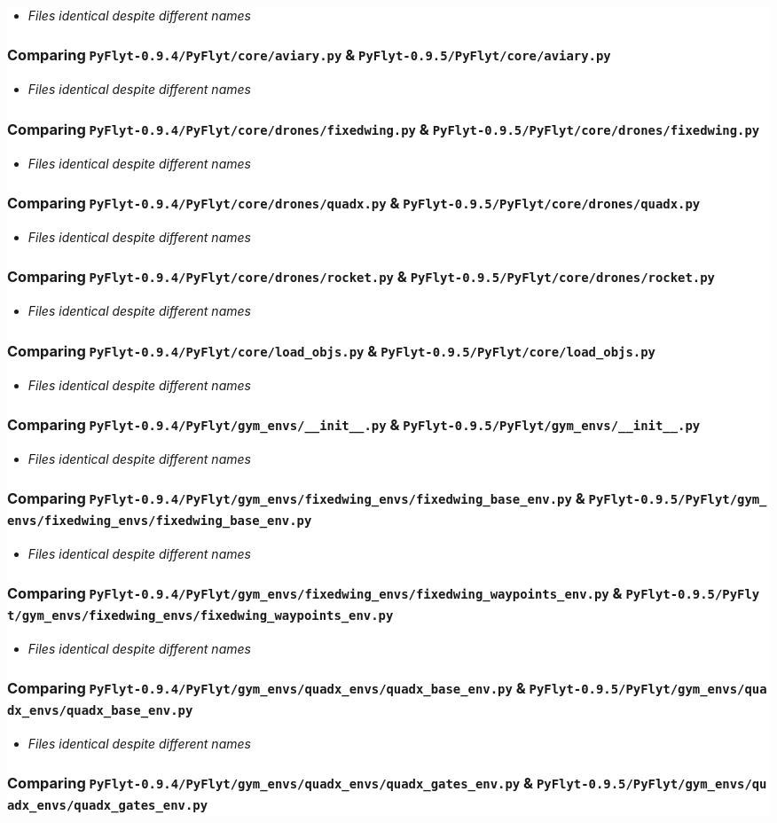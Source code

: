  * *Files identical despite different names*

### Comparing `PyFlyt-0.9.4/PyFlyt/core/aviary.py` & `PyFlyt-0.9.5/PyFlyt/core/aviary.py`

 * *Files identical despite different names*

### Comparing `PyFlyt-0.9.4/PyFlyt/core/drones/fixedwing.py` & `PyFlyt-0.9.5/PyFlyt/core/drones/fixedwing.py`

 * *Files identical despite different names*

### Comparing `PyFlyt-0.9.4/PyFlyt/core/drones/quadx.py` & `PyFlyt-0.9.5/PyFlyt/core/drones/quadx.py`

 * *Files identical despite different names*

### Comparing `PyFlyt-0.9.4/PyFlyt/core/drones/rocket.py` & `PyFlyt-0.9.5/PyFlyt/core/drones/rocket.py`

 * *Files identical despite different names*

### Comparing `PyFlyt-0.9.4/PyFlyt/core/load_objs.py` & `PyFlyt-0.9.5/PyFlyt/core/load_objs.py`

 * *Files identical despite different names*

### Comparing `PyFlyt-0.9.4/PyFlyt/gym_envs/__init__.py` & `PyFlyt-0.9.5/PyFlyt/gym_envs/__init__.py`

 * *Files identical despite different names*

### Comparing `PyFlyt-0.9.4/PyFlyt/gym_envs/fixedwing_envs/fixedwing_base_env.py` & `PyFlyt-0.9.5/PyFlyt/gym_envs/fixedwing_envs/fixedwing_base_env.py`

 * *Files identical despite different names*

### Comparing `PyFlyt-0.9.4/PyFlyt/gym_envs/fixedwing_envs/fixedwing_waypoints_env.py` & `PyFlyt-0.9.5/PyFlyt/gym_envs/fixedwing_envs/fixedwing_waypoints_env.py`

 * *Files identical despite different names*

### Comparing `PyFlyt-0.9.4/PyFlyt/gym_envs/quadx_envs/quadx_base_env.py` & `PyFlyt-0.9.5/PyFlyt/gym_envs/quadx_envs/quadx_base_env.py`

 * *Files identical despite different names*

### Comparing `PyFlyt-0.9.4/PyFlyt/gym_envs/quadx_envs/quadx_gates_env.py` & `PyFlyt-0.9.5/PyFlyt/gym_envs/quadx_envs/quadx_gates_env.py`
